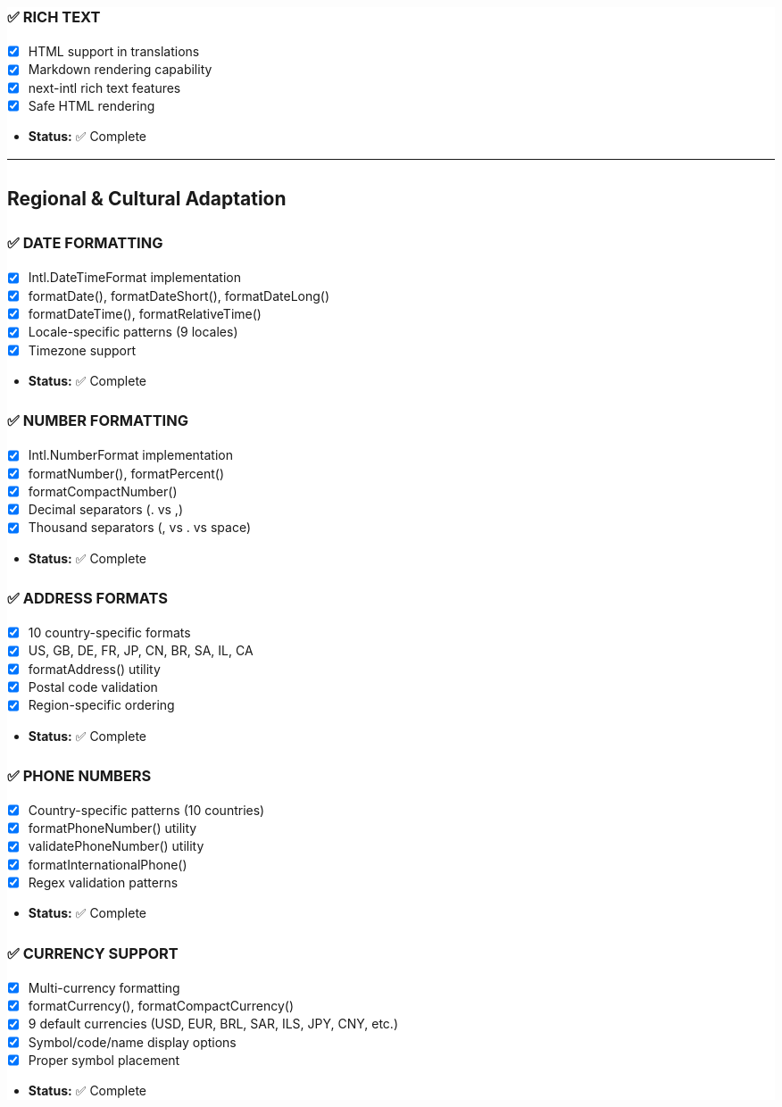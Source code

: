 ### ✅ RICH TEXT
- [x] HTML support in translations
- [x] Markdown rendering capability
- [x] next-intl rich text features
- [x] Safe HTML rendering
- **Status:** ✅ Complete

---

## Regional & Cultural Adaptation

### ✅ DATE FORMATTING
- [x] Intl.DateTimeFormat implementation
- [x] formatDate(), formatDateShort(), formatDateLong()
- [x] formatDateTime(), formatRelativeTime()
- [x] Locale-specific patterns (9 locales)
- [x] Timezone support
- **Status:** ✅ Complete

### ✅ NUMBER FORMATTING
- [x] Intl.NumberFormat implementation
- [x] formatNumber(), formatPercent()
- [x] formatCompactNumber()
- [x] Decimal separators (. vs ,)
- [x] Thousand separators (, vs . vs space)
- **Status:** ✅ Complete

### ✅ ADDRESS FORMATS
- [x] 10 country-specific formats
- [x] US, GB, DE, FR, JP, CN, BR, SA, IL, CA
- [x] formatAddress() utility
- [x] Postal code validation
- [x] Region-specific ordering
- **Status:** ✅ Complete

### ✅ PHONE NUMBERS
- [x] Country-specific patterns (10 countries)
- [x] formatPhoneNumber() utility
- [x] validatePhoneNumber() utility
- [x] formatInternationalPhone()
- [x] Regex validation patterns
- **Status:** ✅ Complete

### ✅ CURRENCY SUPPORT
- [x] Multi-currency formatting
- [x] formatCurrency(), formatCompactCurrency()
- [x] 9 default currencies (USD, EUR, BRL, SAR, ILS, JPY, CNY, etc.)
- [x] Symbol/code/name display options
- [x] Proper symbol placement
- **Status:** ✅ Complete
